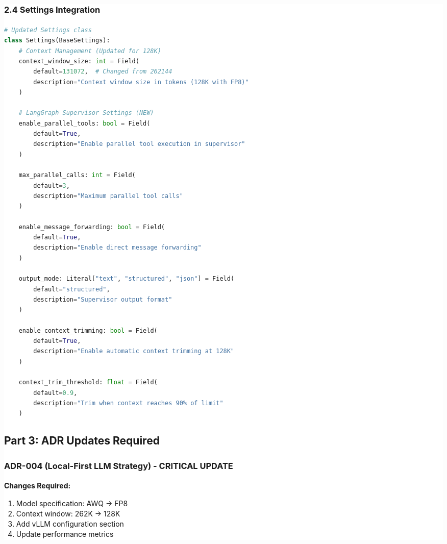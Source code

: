 ### 2.4 Settings Integration

```python
# Updated Settings class
class Settings(BaseSettings):
    # Context Management (Updated for 128K)
    context_window_size: int = Field(
        default=131072,  # Changed from 262144
        description="Context window size in tokens (128K with FP8)"
    )
    
    # LangGraph Supervisor Settings (NEW)
    enable_parallel_tools: bool = Field(
        default=True,
        description="Enable parallel tool execution in supervisor"
    )
    
    max_parallel_calls: int = Field(
        default=3,
        description="Maximum parallel tool calls"
    )
    
    enable_message_forwarding: bool = Field(
        default=True,
        description="Enable direct message forwarding"
    )
    
    output_mode: Literal["text", "structured", "json"] = Field(
        default="structured",
        description="Supervisor output format"
    )
    
    enable_context_trimming: bool = Field(
        default=True,
        description="Enable automatic context trimming at 128K"
    )
    
    context_trim_threshold: float = Field(
        default=0.9,
        description="Trim when context reaches 90% of limit"
    )
```

## Part 3: ADR Updates Required

### ADR-004 (Local-First LLM Strategy) - CRITICAL UPDATE

**Changes Required:**

1. Model specification: AWQ → FP8
2. Context window: 262K → 128K
3. Add vLLM configuration section
4. Update performance metrics
